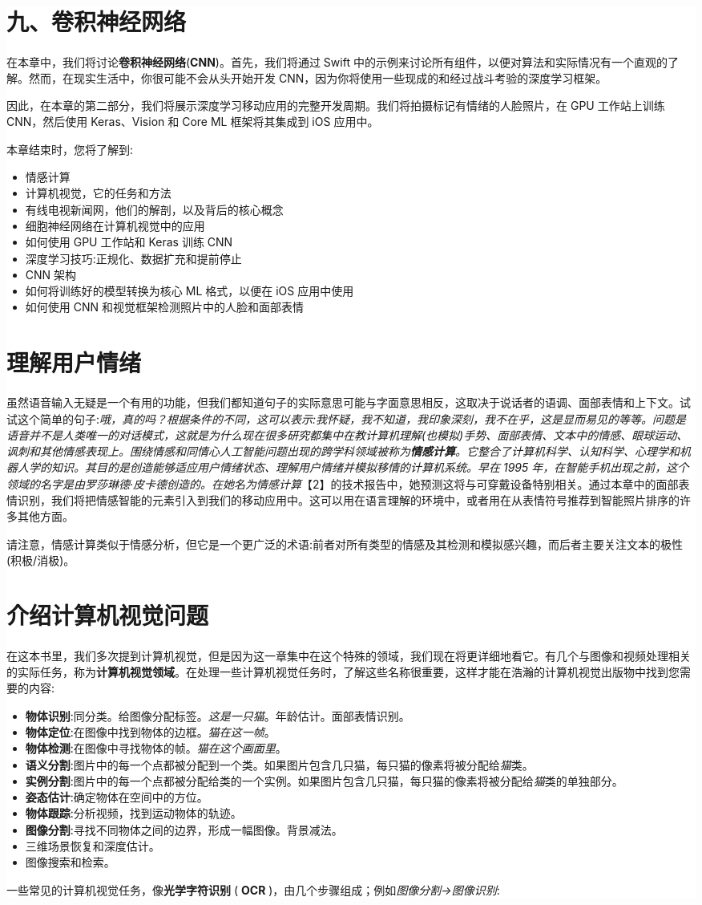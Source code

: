 

# 九、卷积神经网络

在本章中，我们将讨论**卷积神经网络**(**CNN**)。首先，我们将通过 Swift 中的示例来讨论所有组件，以便对算法和实际情况有一个直观的了解。然而，在现实生活中，你很可能不会从头开始开发 CNN，因为你将使用一些现成的和经过战斗考验的深度学习框架。

因此，在本章的第二部分，我们将展示深度学习移动应用的完整开发周期。我们将拍摄标记有情绪的人脸照片，在 GPU 工作站上训练 CNN，然后使用 Keras、Vision 和 Core ML 框架将其集成到 iOS 应用中。

本章结束时，您将了解到:

*   情感计算
*   计算机视觉，它的任务和方法
*   有线电视新闻网，他们的解剖，以及背后的核心概念
*   细胞神经网络在计算机视觉中的应用
*   如何使用 GPU 工作站和 Keras 训练 CNN
*   深度学习技巧:正规化、数据扩充和提前停止
*   CNN 架构
*   如何将训练好的模型转换为核心 ML 格式，以便在 iOS 应用中使用
*   如何使用 CNN 和视觉框架检测照片中的人脸和面部表情



# 理解用户情绪

虽然语音输入无疑是一个有用的功能，但我们都知道句子的实际意思可能与字面意思相反，这取决于说话者的语调、面部表情和上下文。试试这个简单的句子:*哦，真的吗？*根据条件的不同，这可以表示:*我怀疑*，*我不知道*，*我印象深刻*，*我不在乎*，*这是显而易见的*等等。问题是语音并不是人类唯一的对话模式，这就是为什么现在很多研究都集中在教计算机理解(也模拟)手势、面部表情、文本中的情感、眼球运动、讽刺和其他情感表现上。围绕情感和同情心人工智能问题出现的跨学科领域被称为**情感计算**。它整合了计算机科学、认知科学、心理学和机器人学的知识。其目的是创造能够适应用户情绪状态、理解用户情绪并模拟移情的计算机系统。早在 1995 年，在智能手机出现之前，这个领域的名字是由罗莎琳德·皮卡德创造的。在她名为*情感计算*【2】的技术报告中，她预测这将与可穿戴设备特别相关。通过本章中的面部表情识别，我们将把情感智能的元素引入到我们的移动应用中。这可以用在语言理解的环境中，或者用在从表情符号推荐到智能照片排序的许多其他方面。

请注意，情感计算类似于情感分析，但它是一个更广泛的术语:前者对所有类型的情感及其检测和模拟感兴趣，而后者主要关注文本的极性(积极/消极)。



# 介绍计算机视觉问题

在这本书里，我们多次提到计算机视觉，但是因为这一章集中在这个特殊的领域，我们现在将更详细地看它。有几个与图像和视频处理相关的实际任务，称为**计算机视觉领域**。在处理一些计算机视觉任务时，了解这些名称很重要，这样才能在浩瀚的计算机视觉出版物中找到您需要的内容:

*   **物体识别**:同分类。给图像分配标签。*这是一只猫*。年龄估计。面部表情识别。
*   **物体定位**:在图像中找到物体的边框。*猫在这一帧*。
*   **物体检测**:在图像中寻找物体的帧。*猫在这个画面里*。
*   **语义分割**:图片中的每一个点都被分配到一个类。如果图片包含几只猫，每只猫的像素将被分配给*猫*类。
*   **实例分割**:图片中的每一个点都被分配给类的一个实例。如果图片包含几只猫，每只猫的像素将被分配给*猫*类的单独部分。
*   **姿态估计**:确定物体在空间中的方位。
*   **物体跟踪**:分析视频，找到运动物体的轨迹。
*   **图像分割**:寻找不同物体之间的边界，形成一幅图像。背景减法。
*   三维场景恢复和深度估计。
*   图像搜索和检索。

一些常见的计算机视觉任务，像**光学字符识别** ( **OCR** )，由几个步骤组成；例如*图像分割→图像识别*:
